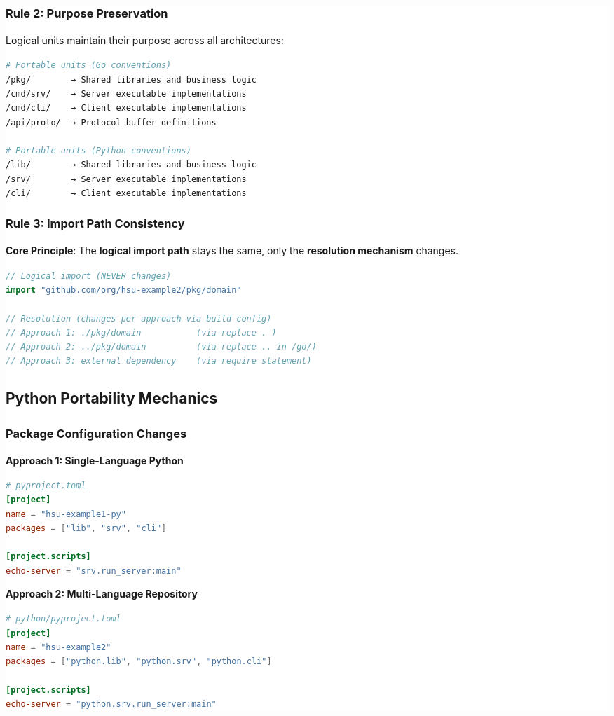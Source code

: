 ### Rule 2: Purpose Preservation

Logical units maintain their purpose across all architectures:

```bash
# Portable units (Go conventions)
/pkg/        → Shared libraries and business logic
/cmd/srv/    → Server executable implementations  
/cmd/cli/    → Client executable implementations
/api/proto/  → Protocol buffer definitions

# Portable units (Python conventions)  
/lib/        → Shared libraries and business logic
/srv/        → Server executable implementations
/cli/        → Client executable implementations
```

### Rule 3: Import Path Consistency

**Core Principle**: The **logical import path** stays the same, only the **resolution mechanism** changes.

```go
// Logical import (NEVER changes)
import "github.com/org/hsu-example2/pkg/domain"

// Resolution (changes per approach via build config)
// Approach 1: ./pkg/domain           (via replace . )
// Approach 2: ../pkg/domain          (via replace .. in /go/)
// Approach 3: external dependency    (via require statement)
```

## Python Portability Mechanics

### Package Configuration Changes

**Approach 1: Single-Language Python**
```toml
# pyproject.toml
[project]
name = "hsu-example1-py"
packages = ["lib", "srv", "cli"]

[project.scripts]
echo-server = "srv.run_server:main"
```

**Approach 2: Multi-Language Repository**  
```toml
# python/pyproject.toml
[project]
name = "hsu-example2"  
packages = ["python.lib", "python.srv", "python.cli"]

[project.scripts]
echo-server = "python.srv.run_server:main"
```
